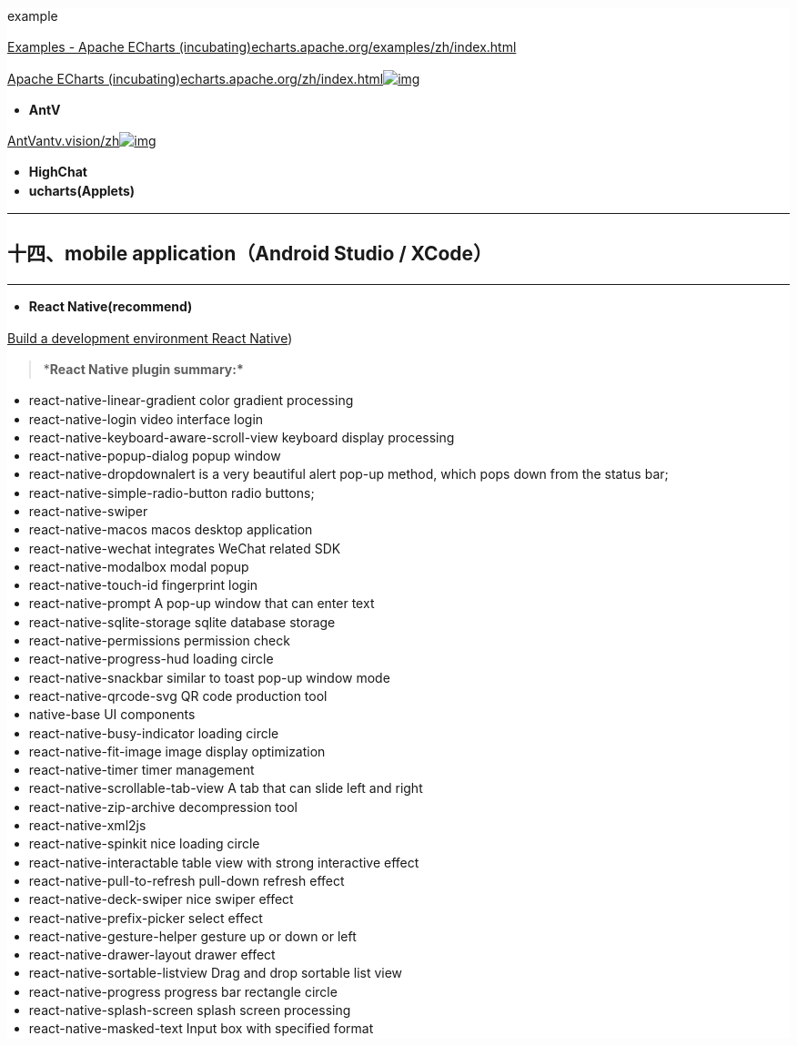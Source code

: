 example

[Examples - Apache ECharts (incubating)echarts.apache.org/examples/zh/index.html](https://link.zhihu.com/?target=https%3A//echarts.apache.org/examples/zh/index.html)

[Apache ECharts (incubating)echarts.apache.org/zh/index.html![img](https://pic4.zhimg.com/v2-31b0d704161201f76e38d07c7be2ffcf_180x120.jpg)](https://link.zhihu.com/?target=https%3A//echarts.apache.org/zh/index.html)

- **AntV**

[AntVantv.vision/zh![img](https://pic3.zhimg.com/v2-c9a2f86510c6800e2564bd3da07e7be2_ipico.jpg)](https://link.zhihu.com/?target=https%3A//antv.vision/zh)

- **HighChat**
- **ucharts(Applets)**

------

## 十四、mobile application（Android Studio / XCode）

------



- **React Native(recommend)**

[Build a development environment React Native](https://www.reactnative.com/))

> ***React Native plugin summary:\***

- react-native-linear-gradient color gradient processing
- react-native-login video interface login
- react-native-keyboard-aware-scroll-view keyboard display processing
- react-native-popup-dialog popup window
- react-native-dropdownalert is a very beautiful alert pop-up method, which pops down from the status bar;
- react-native-simple-radio-button radio buttons;
- react-native-swiper
- react-native-macos macos desktop application
- react-native-wechat integrates WeChat related SDK
- react-native-modalbox modal popup
- react-native-touch-id fingerprint login
- react-native-prompt A pop-up window that can enter text
- react-native-sqlite-storage sqlite database storage
- react-native-permissions permission check
- react-native-progress-hud loading circle
- react-native-snackbar similar to toast pop-up window mode
- react-native-qrcode-svg QR code production tool
- native-base UI components
- react-native-busy-indicator loading circle
- react-native-fit-image image display optimization
- react-native-timer timer management
- react-native-scrollable-tab-view A tab that can slide left and right
- react-native-zip-archive decompression tool
- react-native-xml2js
- react-native-spinkit nice loading circle
- react-native-interactable table view with strong interactive effect
- react-native-pull-to-refresh pull-down refresh effect
- react-native-deck-swiper nice swiper effect
- react-native-prefix-picker select effect
- react-native-gesture-helper gesture up or down or left
- react-native-drawer-layout drawer effect
- react-native-sortable-listview Drag and drop sortable list view
- react-native-progress progress bar rectangle circle
- react-native-splash-screen splash screen processing
- react-native-masked-text Input box with specified format